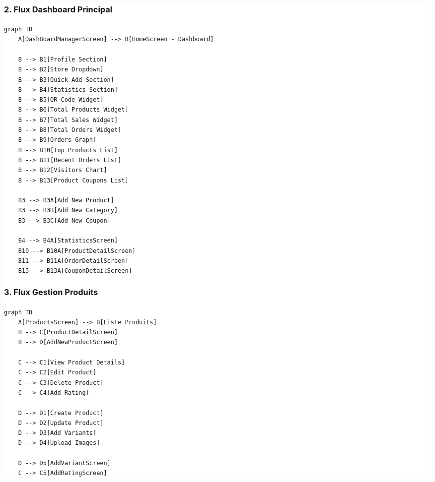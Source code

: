 ### 2. Flux Dashboard Principal

```mermaid
graph TD
    A[DashBoardManagerScreen] --> B[HomeScreen - Dashboard]
    
    B --> B1[Profile Section]
    B --> B2[Store Dropdown]
    B --> B3[Quick Add Section]
    B --> B4[Statistics Section]
    B --> B5[QR Code Widget]
    B --> B6[Total Products Widget]
    B --> B7[Total Sales Widget]
    B --> B8[Total Orders Widget]
    B --> B9[Orders Graph]
    B --> B10[Top Products List]
    B --> B11[Recent Orders List]
    B --> B12[Visitors Chart]
    B --> B13[Product Coupons List]
    
    B3 --> B3A[Add New Product]
    B3 --> B3B[Add New Category]
    B3 --> B3C[Add New Coupon]
    
    B4 --> B4A[StatisticsScreen]
    B10 --> B10A[ProductDetailScreen]
    B11 --> B11A[OrderDetailScreen]
    B13 --> B13A[CouponDetailScreen]
```

### 3. Flux Gestion Produits

```mermaid
graph TD
    A[ProductsScreen] --> B[Liste Produits]
    B --> C[ProductDetailScreen]
    B --> D[AddNewProductScreen]
    
    C --> C1[View Product Details]
    C --> C2[Edit Product]
    C --> C3[Delete Product]
    C --> C4[Add Rating]
    
    D --> D1[Create Product]
    D --> D2[Update Product]
    D --> D3[Add Variants]
    D --> D4[Upload Images]
    
    D --> D5[AddVariantScreen]
    C --> C5[AddRatingScreen]
```

